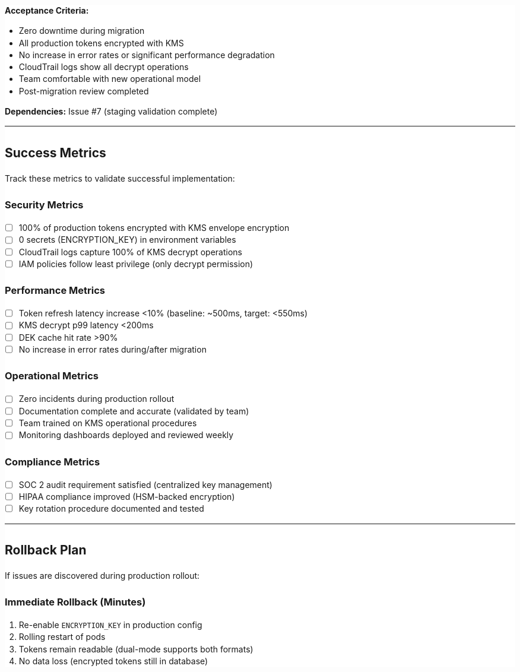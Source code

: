 **Acceptance Criteria:**
- Zero downtime during migration
- All production tokens encrypted with KMS
- No increase in error rates or significant performance degradation
- CloudTrail logs show all decrypt operations
- Team comfortable with new operational model
- Post-migration review completed

**Dependencies:** Issue #7 (staging validation complete)

---

## Success Metrics

Track these metrics to validate successful implementation:

### Security Metrics
- [ ] 100% of production tokens encrypted with KMS envelope encryption
- [ ] 0 secrets (ENCRYPTION_KEY) in environment variables
- [ ] CloudTrail logs capture 100% of KMS decrypt operations
- [ ] IAM policies follow least privilege (only decrypt permission)

### Performance Metrics
- [ ] Token refresh latency increase <10% (baseline: ~500ms, target: <550ms)
- [ ] KMS decrypt p99 latency <200ms
- [ ] DEK cache hit rate >90%
- [ ] No increase in error rates during/after migration

### Operational Metrics
- [ ] Zero incidents during production rollout
- [ ] Documentation complete and accurate (validated by team)
- [ ] Team trained on KMS operational procedures
- [ ] Monitoring dashboards deployed and reviewed weekly

### Compliance Metrics
- [ ] SOC 2 audit requirement satisfied (centralized key management)
- [ ] HIPAA compliance improved (HSM-backed encryption)
- [ ] Key rotation procedure documented and tested

---

## Rollback Plan

If issues are discovered during production rollout:

### Immediate Rollback (Minutes)
1. Re-enable `ENCRYPTION_KEY` in production config
2. Rolling restart of pods
3. Tokens remain readable (dual-mode supports both formats)
4. No data loss (encrypted tokens still in database)
